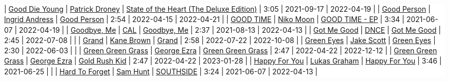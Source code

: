 | [Good Die Young](https://open.spotify.com/track/7AgrPafTWK99KIwJ9Vo5nJ) | [Patrick Droney](https://open.spotify.com/artist/78Rk1F0jGdipWWfrhyWwt3) | [State of the Heart \(The Deluxe Edition\)](https://open.spotify.com/album/7Jf4JqkzkF7grRy6lw9ek2) | 3:05 | 2021-09-17 | 2022-04-19 |
| [Good Person](https://open.spotify.com/track/4CtqJnvxzV1638eK7xts3V) | [Ingrid Andress](https://open.spotify.com/artist/0jPnVIasXzBYjrlpO5irii) | [Good Person](https://open.spotify.com/album/16kKg96WaISnzGBdRU0k8d) | 2:54 | 2022-04-15 | 2022-04-21 |
| [GOOD TIME](https://open.spotify.com/track/5Kpg1A7BOHpBbaT3H3xqd3) | [Niko Moon](https://open.spotify.com/artist/6Rw7DRa1dzChBvxGPCpOxU) | [GOOD TIME \- EP](https://open.spotify.com/album/2jqg5j8kjADgqkFSDoTylY) | 3:34 | 2021-06-07 | 2022-04-19 |
| [Goodbye, Me](https://open.spotify.com/track/0hSUdUI1hHnYZN2qbql863) | [CAL](https://open.spotify.com/artist/4VmI5ZXt5FnlYIA8xHCLGH) | [Goodbye, Me](https://open.spotify.com/album/4uW8uLZu4XDs4bQ3wy2eED) | 2:37 | 2021-08-13 | 2022-04-13 |
| [Got Me Good](https://open.spotify.com/track/09S6z2BOILlj41DMEDogwK) | [DNCE](https://open.spotify.com/artist/6T5tfhQCknKG4UnH90qGnz) | [Got Me Good](https://open.spotify.com/album/7KoL9bx98E7ON3odg9nRuz) | 2:45 | 2022-07-08 |  |
| [Grand](https://open.spotify.com/track/4WZ3liyYz5ZzDcL4ibAuOi) | [Kane Brown](https://open.spotify.com/artist/3oSJ7TBVCWMDMiYjXNiCKE) | [Grand](https://open.spotify.com/album/6u32goyaQHOcbbmdooLRJ4) | 2:58 | 2022-07-22 | 2022-10-08 |
| [Green Eyes](https://open.spotify.com/track/6kH8Teb9KlAUFgZC77k8oY) | [Jake Scott](https://open.spotify.com/artist/0DxPHf2flBAcV2SnZPg3SV) | [Green Eyes](https://open.spotify.com/album/1YeEV5nSQpYMLXqhC6qYzz) | 2:30 | 2022-06-03 |  |
| [Green Green Grass](https://open.spotify.com/track/3rk4aJ0vAj3cFUIQEeASkT) | [George Ezra](https://open.spotify.com/artist/2ysnwxxNtSgbb9t1m2Ur4j) | [Green Green Grass](https://open.spotify.com/album/1p6j020MWD6BCELPZd8XVC) | 2:47 | 2022-04-22 | 2022-12-12 |
| [Green Green Grass](https://open.spotify.com/track/4N5s8lPTsjI9EGP7K4SXzB) | [George Ezra](https://open.spotify.com/artist/2ysnwxxNtSgbb9t1m2Ur4j) | [Gold Rush Kid](https://open.spotify.com/album/5RaDlk1pjOFSfcGDurH62z) | 2:47 | 2022-04-22 | 2023-01-28 |
| [Happy For You](https://open.spotify.com/track/68z9t6zihQgqzBGtexjTRG) | [Lukas Graham](https://open.spotify.com/artist/25u4wHJWxCA9vO0CzxAbK7) | [Happy For You](https://open.spotify.com/album/20cXMWG0KcvCA2N6O5ixbY) | 3:46 | 2021-06-25 |  |
| [Hard To Forget](https://open.spotify.com/track/10xuH52YSXHWFwCaF1fsDd) | [Sam Hunt](https://open.spotify.com/artist/2kucQ9jQwuD8jWdtR9Ef38) | [SOUTHSIDE](https://open.spotify.com/album/1xRcR4iSouBrfVhuqFkPAJ) | 3:24 | 2021-06-07 | 2022-04-13 |
